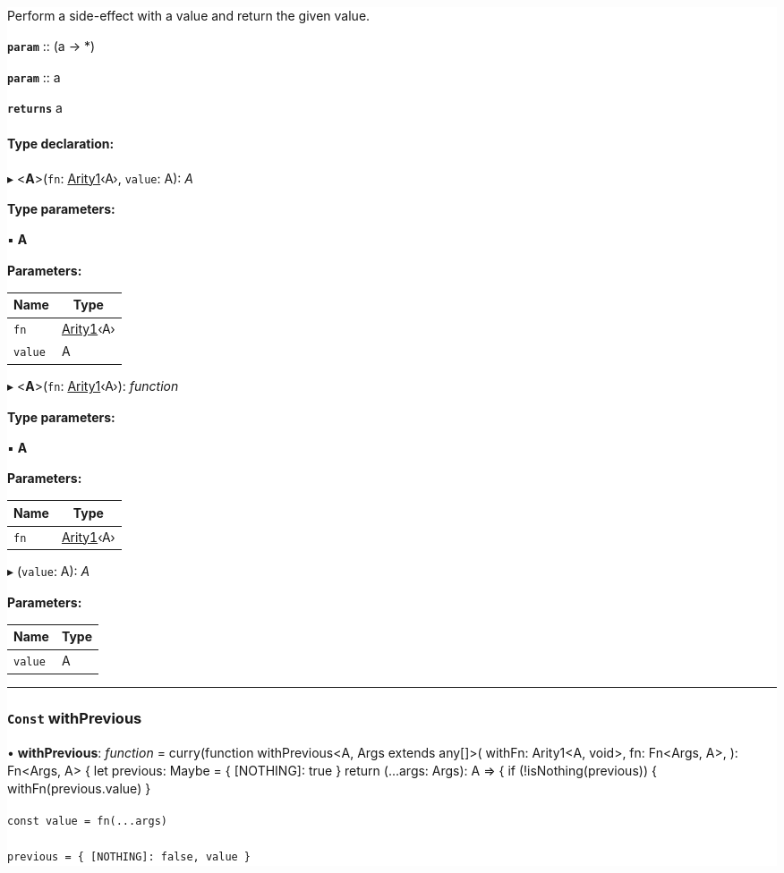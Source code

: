 Perform a side-effect with a value and return the given value.

**`param`** :: (a -> *)

**`param`** :: a

**`returns`** a

#### Type declaration:

▸ <**A**>(`fn`: [Arity1](lambda.md#arity1)‹A›, `value`: A): *A*

**Type parameters:**

▪ **A**

**Parameters:**

Name | Type |
------ | ------ |
`fn` | [Arity1](lambda.md#arity1)‹A› |
`value` | A |

▸ <**A**>(`fn`: [Arity1](lambda.md#arity1)‹A›): *function*

**Type parameters:**

▪ **A**

**Parameters:**

Name | Type |
------ | ------ |
`fn` | [Arity1](lambda.md#arity1)‹A› |

▸ (`value`: A): *A*

**Parameters:**

Name | Type |
------ | ------ |
`value` | A |

___

### `Const` withPrevious

• **withPrevious**: *function* = curry(function withPrevious<A, Args extends any[]>(
  withFn: Arity1<A, void>,
  fn: Fn<Args, A>,
): Fn<Args, A> {
  let previous: Maybe<A> = { [NOTHING]: true }
  return (...args: Args): A => {
    if (!isNothing(previous)) {
      withFn(previous.value)
    }

    const value = fn(...args)

    previous = { [NOTHING]: false, value }
